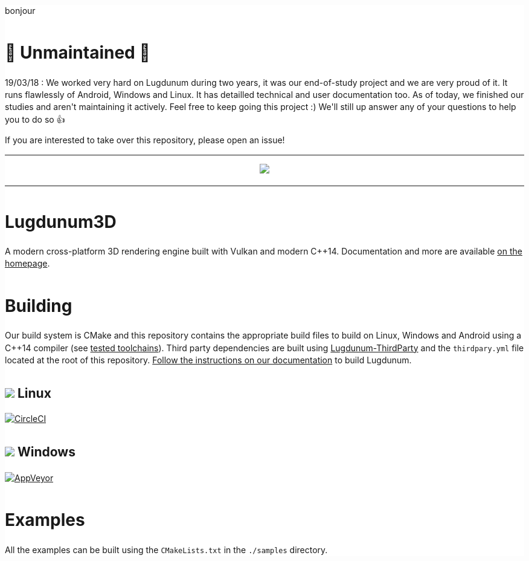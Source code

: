 bonjour

# :scroll: Unmaintained :scroll:

19/03/18 : We worked very hard on Lugdunum during two years, it was our end-of-study project and we are very proud of it. It runs flawlessly of Android, Windows and Linux. It has detailled technical and user documentation too.
As of today, we finished our studies and aren't maintaining it actively. Feel free to keep going this project :) 
We'll still up answer any of your questions to help you to do so 👍

If you are interested to take over this repository, please open an issue!

---

<p align="center"><img src="https://cdn.rawgit.com/Lugdunum3D/Visual-Identity/e9baec645385732329d83c948c8004aeca5f6b3f/logo/dist/long.svg" width="70%"></p>

---

# Lugdunum3D

A modern cross-platform 3D rendering engine built with Vulkan and modern C++14. Documentation and more are available [on the homepage](https://lugdunum3d.github.io/).

# Building

Our build system is CMake and this repository contains the appropriate build files to build on Linux, Windows and Android using a C++14 compiler (see [tested toolchains](#tested-toolchains)). Third party dependencies are built using [Lugdunum-ThirdParty](https://github.com/Lugdunum3D/Lugdunum-ThirdParty) and the `thirdpary.yml` file located at the root of this repository. [Follow the instructions on our documentation](https://lugdunum3d.github.io/doc/build.html) to build Lugdunum.

## <img src="https://upload.wikimedia.org/wikipedia/commons/3/35/Tux.svg" width="16"> Linux


[![CircleCI](https://img.shields.io/circleci/project/github/Lugdunum3D/Lugdunum/dev.svg?label=build%20(dev)&maxAge=300)](https://circleci.com/gh/Lugdunum3D/Lugdunum/tree/dev)

## <img src="https://upload.wikimedia.org/wikipedia/commons/e/ee/Windows_logo_%E2%80%93_2012_%28dark_blue%29.svg" width="16"> Windows 

[![AppVeyor](https://img.shields.io/appveyor/ci/Lugdunum/lugdunum/dev.svg?label=build%20(dev)&maxAge=300)](https://circleci.com/gh/Lugdunum3D/Lugdunum/tree/dev)

# Examples

All the examples can be built using the `CMakeLists.txt` in the `./samples` directory.

